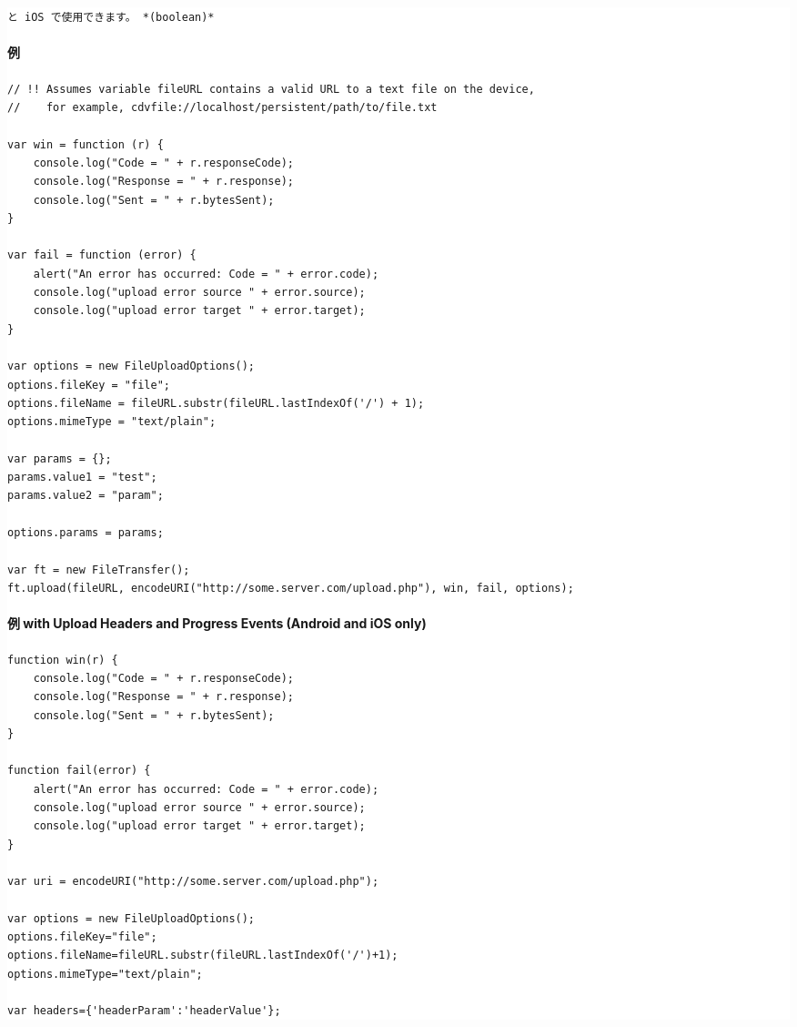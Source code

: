    と iOS で使用できます。 *(boolean)*

#### 例

    // !! Assumes variable fileURL contains a valid URL to a text file on the device,
    //    for example, cdvfile://localhost/persistent/path/to/file.txt

    var win = function (r) {
        console.log("Code = " + r.responseCode);
        console.log("Response = " + r.response);
        console.log("Sent = " + r.bytesSent);
    }

    var fail = function (error) {
        alert("An error has occurred: Code = " + error.code);
        console.log("upload error source " + error.source);
        console.log("upload error target " + error.target);
    }

    var options = new FileUploadOptions();
    options.fileKey = "file";
    options.fileName = fileURL.substr(fileURL.lastIndexOf('/') + 1);
    options.mimeType = "text/plain";

    var params = {};
    params.value1 = "test";
    params.value2 = "param";

    options.params = params;

    var ft = new FileTransfer();
    ft.upload(fileURL, encodeURI("http://some.server.com/upload.php"), win, fail, options);

#### 例 with Upload Headers and Progress Events (Android and iOS only)

    function win(r) {
        console.log("Code = " + r.responseCode);
        console.log("Response = " + r.response);
        console.log("Sent = " + r.bytesSent);
    }

    function fail(error) {
        alert("An error has occurred: Code = " + error.code);
        console.log("upload error source " + error.source);
        console.log("upload error target " + error.target);
    }

    var uri = encodeURI("http://some.server.com/upload.php");

    var options = new FileUploadOptions();
    options.fileKey="file";
    options.fileName=fileURL.substr(fileURL.lastIndexOf('/')+1);
    options.mimeType="text/plain";

    var headers={'headerParam':'headerValue'};
